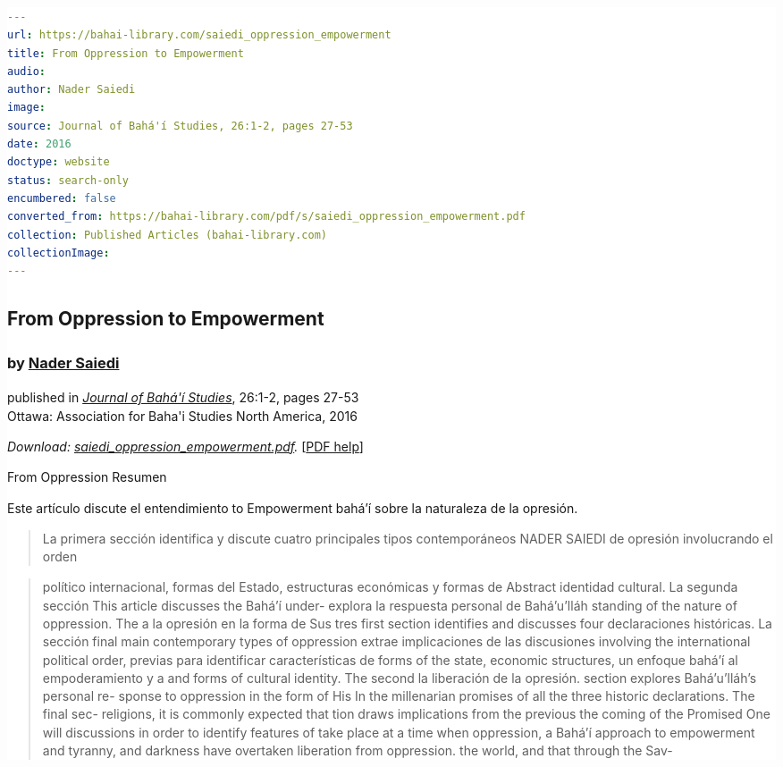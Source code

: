 ```yaml
---
url: https://bahai-library.com/saiedi_oppression_empowerment
title: From Oppression to Empowerment
audio: 
author: Nader Saiedi
image: 
source: Journal of Bahá'í Studies, 26:1-2, pages 27-53
date: 2016
doctype: website
status: search-only
encumbered: false
converted_from: https://bahai-library.com/pdf/s/saiedi_oppression_empowerment.pdf
collection: Published Articles (bahai-library.com)
collectionImage: 
---
```



## From Oppression to Empowerment

### by [Nader Saiedi](https://bahai-library.com/author/Nader+Saiedi)

published in [_Journal of Bahá'í Studies_](https://bahai-library.com/series/JBS), 26:1-2, pages 27-53  
Ottawa: Association for Baha'i Studies North America, 2016


_Download: [saiedi\_oppression\_empowerment.pdf](https://bahai-library.com/pdf/s/saiedi_oppression_empowerment.pdf)._ \[[PDF help](https://bahai-library.com/pdf/)\]



From Oppression                                Resumen

Este artículo discute el entendimiento
to Empowerment                                 bahá’í sobre la naturaleza de la opresión.

> La primera sección identifica y discute
> cuatro principales tipos contemporáneos
NADER SAIEDI                                   de opresión involucrando el orden

> político internacional, formas del Estado,
> estructuras económicas y formas de
Abstract                                       identidad cultural. La segunda sección
This article discusses the Bahá’í under-       explora la respuesta personal de Bahá’u’lláh
standing of the nature of oppression. The      a la opresión en la forma de Sus tres
first section identifies and discusses four    declaraciones históricas. La sección final
main contemporary types of oppression          extrae implicaciones de las discusiones
involving the international political order,   previas para identificar características de
forms of the state, economic structures,       un enfoque bahá’í al empoderamiento y a
and forms of cultural identity. The second     la liberación de la opresión.
section explores Bahá’u’lláh’s personal re-
sponse to oppression in the form of His        In the millenarian promises of all the
three historic declarations. The final sec-    religions, it is commonly expected that
tion draws implications from the previous      the coming of the Promised One will
discussions in order to identify features of   take place at a time when oppression,
a Bahá’í approach to empowerment and           tyranny, and darkness have overtaken
liberation from oppression.                    the world, and that through the Sav-

